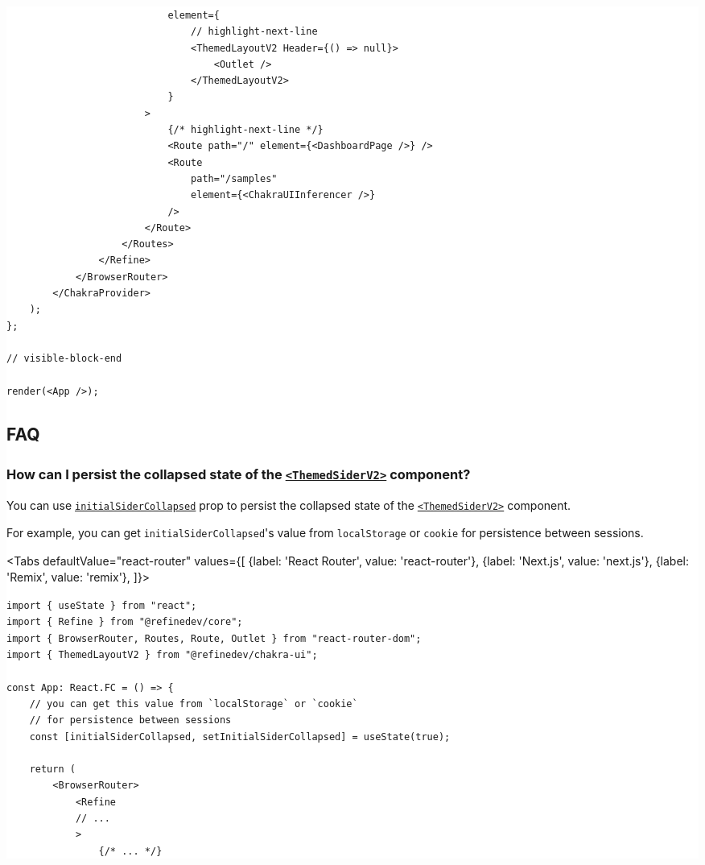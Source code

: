 ```tsx live previewHeight=300px hideCode url=http://localhost:3000
                            element={
                                // highlight-next-line
                                <ThemedLayoutV2 Header={() => null}>
                                    <Outlet />
                                </ThemedLayoutV2>
                            }
                        >
                            {/* highlight-next-line */}
                            <Route path="/" element={<DashboardPage />} />
                            <Route
                                path="/samples"
                                element={<ChakraUIInferencer />}
                            />
                        </Route>
                    </Routes>
                </Refine>
            </BrowserRouter>
        </ChakraProvider>
    );
};

// visible-block-end

render(<App />);
```

## FAQ

### How can I persist the collapsed state of the [`<ThemedSiderV2>`][themed-sider] component?

You can use [`initialSiderCollapsed`](#initialsidercollapsed) prop to persist the collapsed state of the [`<ThemedSiderV2>`][themed-sider] component.

For example, you can get `initialSiderCollapsed`'s value from `localStorage` or `cookie` for persistence between sessions.

<Tabs
defaultValue="react-router"
values={[
{label: 'React Router', value: 'react-router'},
{label: 'Next.js', value: 'next.js'},
{label: 'Remix', value: 'remix'},
]}>

<TabItem value="react-router">

```tsx title="src/App.tsx"
import { useState } from "react";
import { Refine } from "@refinedev/core";
import { BrowserRouter, Routes, Route, Outlet } from "react-router-dom";
import { ThemedLayoutV2 } from "@refinedev/chakra-ui";

const App: React.FC = () => {
    // you can get this value from `localStorage` or `cookie`
    // for persistence between sessions
    const [initialSiderCollapsed, setInitialSiderCollapsed] = useState(true);

    return (
        <BrowserRouter>
            <Refine
            // ...
            >
                {/* ... */}
```

[themed-sider]: https://github.com/refinedev/refine/blob/next/packages/chakra-ui/src/components/themedLayoutV2/sider/index.tsx
[themed-header]: https://github.com/refinedev/refine/blob/next/packages/chakra-ui/src/components/themedLayoutV2/header/index.tsx
[themed-title]: https://github.com/refinedev/refine/blob/next/packages/chakra-ui/src/components/themedLayoutV2/title/index.tsx
[use-menu]: /docs/api-reference/core/hooks/ui/useMenu/
[refine-component]: /docs/api-reference/core/components/refine-config/
[refine-themes]: /docs/api-reference/chakra-ui/theming/#refine-themes
[chakra-ui-drawer]: https://chakra-ui.com/docs/components/drawer